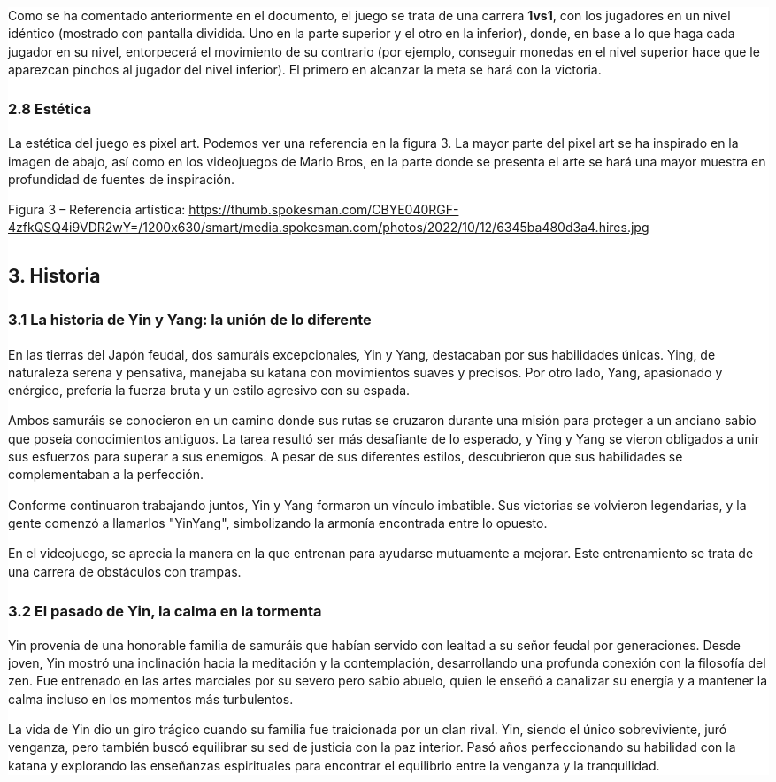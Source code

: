Como se ha comentado anteriormente en el documento, el juego se trata de una carrera
**1vs1**, con los jugadores en un nivel idéntico (mostrado con pantalla dividida. Uno en la
parte superior y el otro en la inferior), donde, en base a lo que haga cada jugador en su
nivel, entorpecerá el movimiento de su contrario (por ejemplo, conseguir monedas en
el nivel superior hace que le aparezcan pinchos al jugador del nivel inferior). El primero
en alcanzar la meta se hará con la victoria.

### 2.8 Estética

La estética del juego es pixel art. Podemos ver una referencia en la figura 3. La mayor
parte del pixel art se ha inspirado en la imagen de abajo, así como en los videojuegos de
Mario Bros, en la parte donde se presenta el arte se hará una mayor muestra en
profundidad de fuentes de inspiración.

  Figura 3 – Referencia artística: https://thumb.spokesman.com/CBYE040RGF-4zfkQSQ4i9VDR2wY=/1200x630/smart/media.spokesman.com/photos/2022/10/12/6345ba480d3a4.hires.jpg

## 3. Historia
### 3.1 La historia de Yin y Yang: la unión de lo diferente

En las tierras del Japón feudal, dos samuráis excepcionales, Yin y Yang, destacaban por
sus habilidades únicas. Ying, de naturaleza serena y pensativa, manejaba su katana con
movimientos suaves y precisos. Por otro lado, Yang, apasionado y enérgico, prefería la
fuerza bruta y un estilo agresivo con su espada.

Ambos samuráis se conocieron en un camino donde sus rutas se cruzaron durante una
misión para proteger a un anciano sabio que poseía conocimientos antiguos. La tarea
resultó ser más desafiante de lo esperado, y Ying y Yang se vieron obligados a unir sus
esfuerzos para superar a sus enemigos. A pesar de sus diferentes estilos, descubrieron
que sus habilidades se complementaban a la perfección.

Conforme continuaron trabajando juntos, Yin y Yang formaron un vínculo imbatible. Sus
victorias se volvieron legendarias, y la gente comenzó a llamarlos "YinYang",
simbolizando la armonía encontrada entre lo opuesto.

En el videojuego, se aprecia la manera en la que entrenan para ayudarse mutuamente
a mejorar. Este entrenamiento se trata de una carrera de obstáculos con trampas.

### 3.2 El pasado de Yin, la calma en la tormenta

Yin provenía de una honorable familia de samuráis que habían servido con lealtad a su
señor feudal por generaciones. Desde joven, Yin mostró una inclinación hacia la
meditación y la contemplación, desarrollando una profunda conexión con la filosofía del
zen. Fue entrenado en las artes marciales por su severo pero sabio abuelo, quien le
enseñó a canalizar su energía y a mantener la calma incluso en los momentos más
turbulentos.

La vida de Yin dio un giro trágico cuando su familia fue traicionada por un clan rival. Yin,
siendo el único sobreviviente, juró venganza, pero también buscó equilibrar su sed de
justicia con la paz interior. Pasó años perfeccionando su habilidad con la katana y
explorando las enseñanzas espirituales para encontrar el equilibrio entre la venganza y
la tranquilidad.
